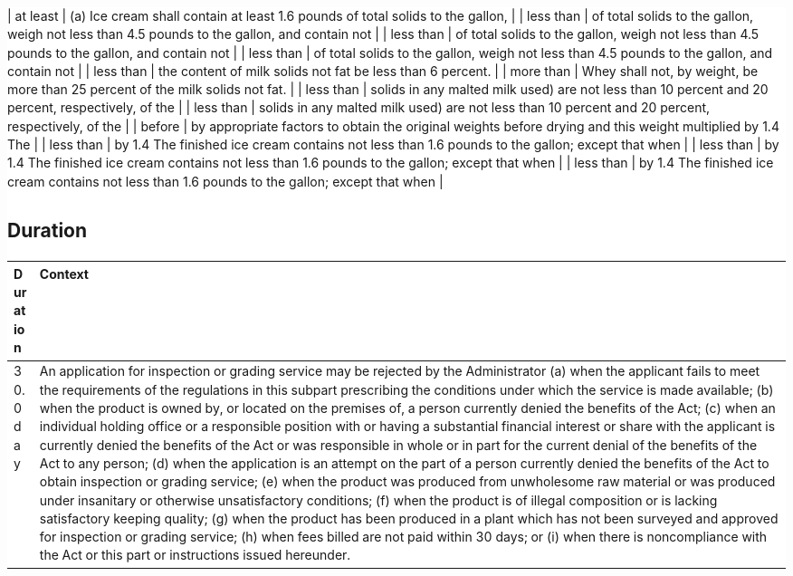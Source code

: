 | at least      | (a) Ice cream shall contain  at least 1.6 pounds of total solids to the gallon,                                                         |
| less than     | of total solids to the gallon, weigh not less than  4.5 pounds to the gallon, and contain not                                           |
| less than     | of total solids to the gallon, weigh not less than  4.5 pounds to the gallon, and contain not                                           |
| less than     | of total solids to the gallon, weigh not less than  4.5 pounds to the gallon, and contain not                                           |
| less than     | the content of milk solids not fat be less than  6 percent.                                                                             |
| more than     | Whey shall not, by weight, be  more than  25 percent of the milk solids not fat.                                                        |
| less than     | solids in any malted milk used) are not less than 10 percent and 20 percent, respectively, of the                                       |
| less than     | solids in any malted milk used) are not less than 10 percent and 20 percent, respectively, of the                                       |
| before        | by appropriate factors to obtain the original weights before drying and this weight multiplied by 1.4 The                               |
| less than     | by 1.4 The finished ice cream contains not less than 1.6 pounds to the gallon; except that when                                         |
| less than     | by 1.4 The finished ice cream contains not less than 1.6 pounds to the gallon; except that when                                         |
| less than     | by 1.4 The finished ice cream contains not less than 1.6 pounds to the gallon; except that when                                         |


## Duration

| Duration    | Context                                                                                                                                                                                                                                                                                                                                                                                                                                                                                                                                                                                                                                                                                                                                                                                                                                                                                                                                                                                                                                                                                                                                                                                                                                                                                                                                      |
|:------------|:---------------------------------------------------------------------------------------------------------------------------------------------------------------------------------------------------------------------------------------------------------------------------------------------------------------------------------------------------------------------------------------------------------------------------------------------------------------------------------------------------------------------------------------------------------------------------------------------------------------------------------------------------------------------------------------------------------------------------------------------------------------------------------------------------------------------------------------------------------------------------------------------------------------------------------------------------------------------------------------------------------------------------------------------------------------------------------------------------------------------------------------------------------------------------------------------------------------------------------------------------------------------------------------------------------------------------------------------|
| 30.0 day    | An application for inspection or grading service may be rejected by the Administrator (a) when the applicant fails to meet the requirements of the regulations in this subpart prescribing the conditions under which the service is made available; (b) when the product is owned by, or located on the premises of, a person currently denied the benefits of the Act; (c) when an individual holding office or a responsible position with or having a substantial financial interest or share with the applicant is currently denied the benefits of the Act or was responsible in whole or in part for the current denial of the benefits of the Act to any person; (d) when the application is an attempt on the part of a person currently denied the benefits of the Act to obtain inspection or grading service; (e) when the product was produced from unwholesome raw material or was produced under insanitary or otherwise unsatisfactory conditions; (f) when the product is of illegal composition or is lacking satisfactory keeping quality; (g) when the product has been produced in a plant which has not been surveyed and approved for inspection or grading service; (h) when fees billed are not paid within 30 days; or (i) when there is noncompliance with the Act or this part or instructions issued hereunder. |